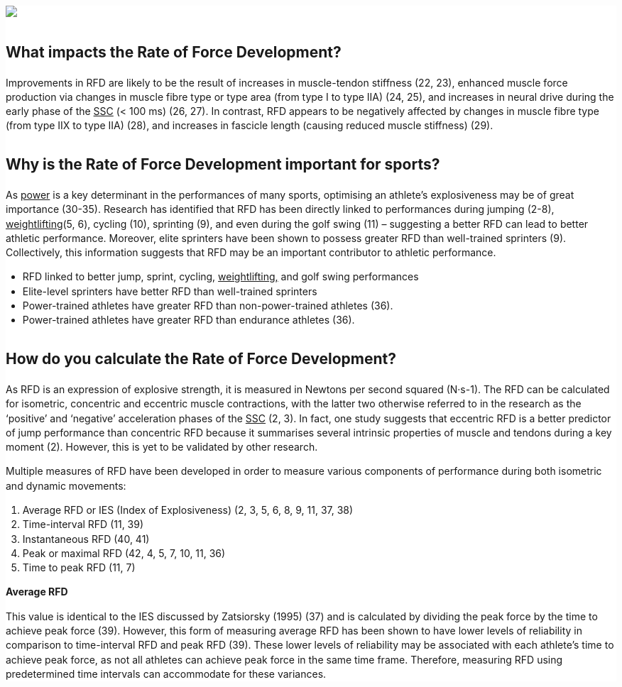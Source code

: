 ![](https://www.scienceforsport.com/wp-content/uploads/2016/01/Figure-1-CMJ-and-Sprint-Joint-Angles.jpg)

## What impacts the Rate of Force Development?

Improvements in RFD are likely to be the result of increases in muscle-tendon stiffness (22, 23), enhanced muscle force production via changes in muscle fibre type or type area (from type I to type IIA) (24, 25), and increases in neural drive during the early phase of the [SSC](https://www.scienceforsport.com/stretch-shortening-cycle/) (< 100 ms) (26, 27). In contrast, RFD appears to be negatively affected by changes in muscle fibre type (from type IIX to type IIA) (28), and increases in fascicle length (causing reduced muscle stiffness) (29).

## Why is the Rate of Force Development important for sports?

As [power](https://www.scienceforsport.com/max-power-the-keys-to-getting-the-most-out-of-power-training/) is a key determinant in the performances of many sports, optimising an athlete’s explosiveness may be of great importance (30-35). Research has identified that RFD has been directly linked to performances during jumping (2-8), [weightlifting](https://www.scienceforsport.com/olympic-weightlifting/)(5, 6), cycling (10), sprinting (9), and even during the golf swing (11) – suggesting a better RFD can lead to better athletic performance. Moreover, elite sprinters have been shown to possess greater RFD than well-trained sprinters (9). Collectively, this information suggests that RFD may be an important contributor to athletic performance.

- RFD linked to better jump, sprint, cycling, [weightlifting,](https://www.scienceforsport.com/olympic-weightlifting/) and golf swing performances
- Elite-level sprinters have better RFD than well-trained sprinters
- Power-trained athletes have greater RFD than non-power-trained athletes (36).
- Power-trained athletes have greater RFD than endurance athletes (36).

## How do you calculate the Rate of Force Development?

As RFD is an expression of explosive strength, it is measured in Newtons per second squared (N·s-1). The RFD can be calculated for isometric, concentric and eccentric muscle contractions, with the latter two otherwise referred to in the research as the ‘positive’ and ‘negative’ acceleration phases of the [SSC](https://www.scienceforsport.com/stretch-shortening-cycle/) (2, 3). In fact, one study suggests that eccentric RFD is a better predictor of jump performance than concentric RFD because it summarises several intrinsic properties of muscle and tendons during a key moment (2). However, this is yet to be validated by other research.

Multiple measures of RFD have been developed in order to measure various components of performance during both isometric and dynamic movements:

1. Average RFD or IES (Index of Explosiveness) (2, 3, 5, 6, 8, 9, 11, 37, 38)
2. Time-interval RFD (11, 39)
3. Instantaneous RFD (40, 41)
4. Peak or maximal RFD (42, 4, 5, 7, 10, 11, 36)
5. Time to peak RFD (11, 7)

**Average RFD**

This value is identical to the IES discussed by Zatsiorsky (1995) (37) and is calculated by dividing the peak force by the time to achieve peak force (39). However, this form of measuring average RFD has been shown to have lower levels of reliability in comparison to time-interval RFD and peak RFD (39). These lower levels of reliability may be associated with each athlete’s time to achieve peak force, as not all athletes can achieve peak force in the same time frame. Therefore, measuring RFD using predetermined time intervals can accommodate for these variances.
